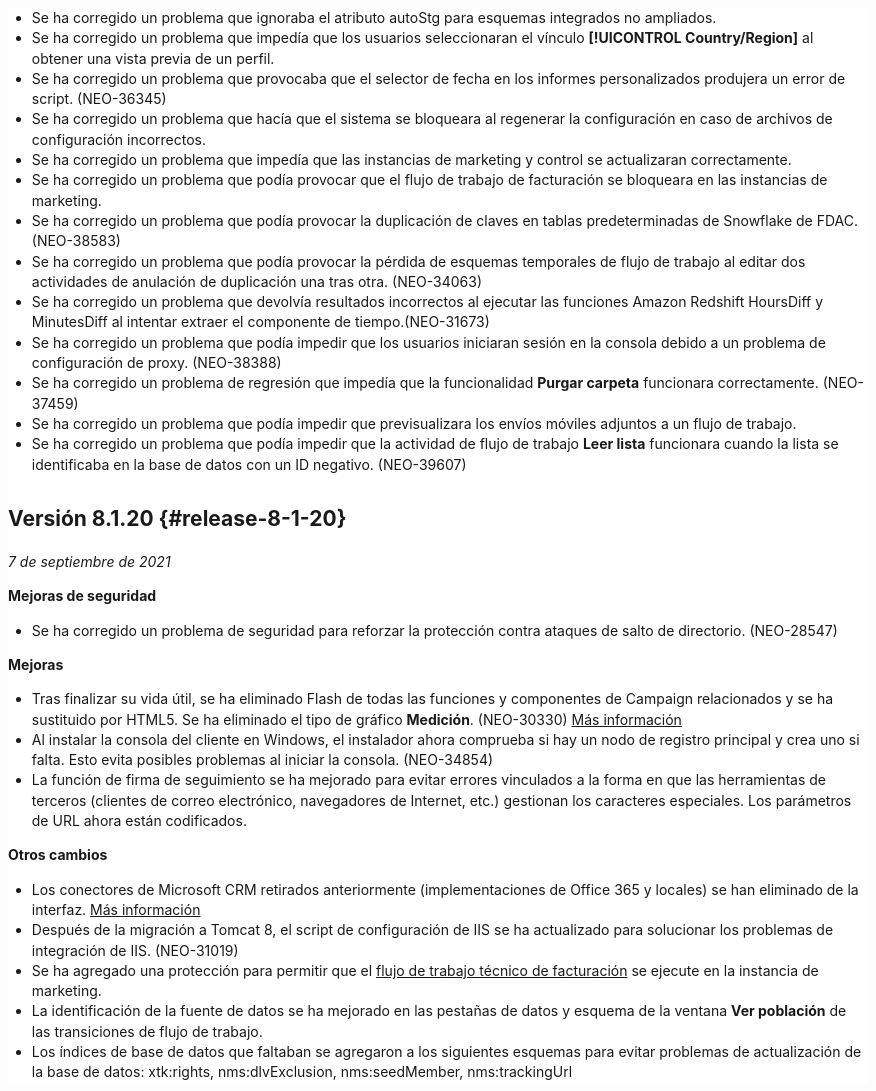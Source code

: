 * Se ha corregido un problema que ignoraba el atributo autoStg para esquemas integrados no ampliados.
* Se ha corregido un problema que impedía que los usuarios seleccionaran el vínculo **[!UICONTROL Country/Region]** al obtener una vista previa de un perfil.
* Se ha corregido un problema que provocaba que el selector de fecha en los informes personalizados produjera un error de script. (NEO-36345)
* Se ha corregido un problema que hacía que el sistema se bloqueara al regenerar la configuración en caso de archivos de configuración incorrectos.
* Se ha corregido un problema que impedía que las instancias de marketing y control se actualizaran correctamente.
* Se ha corregido un problema que podía provocar que el flujo de trabajo de facturación se bloqueara en las instancias de marketing.
* Se ha corregido un problema que podía provocar la duplicación de claves en tablas predeterminadas de Snowflake de FDAC. (NEO-38583)
* Se ha corregido un problema que podía provocar la pérdida de esquemas temporales de flujo de trabajo al editar dos actividades de anulación de duplicación una tras otra. (NEO-34063)
* Se ha corregido un problema que devolvía resultados incorrectos al ejecutar las funciones Amazon Redshift HoursDiff y MinutesDiff al intentar extraer el componente de tiempo.(NEO-31673)
* Se ha corregido un problema que podía impedir que los usuarios iniciaran sesión en la consola debido a un problema de configuración de proxy. (NEO-38388)
* Se ha corregido un problema de regresión que impedía que la funcionalidad **Purgar carpeta** funcionara correctamente. (NEO-37459)
* Se ha corregido un problema que podía impedir que previsualizara los envíos móviles adjuntos a un flujo de trabajo.
* Se ha corregido un problema que podía impedir que la actividad de flujo de trabajo **Leer lista** funcionara cuando la lista se identificaba en la base de datos con un ID negativo. (NEO-39607)

## Versión 8.1.20 {#release-8-1-20}

_7 de septiembre de 2021_

**Mejoras de seguridad**

* Se ha corregido un problema de seguridad para reforzar la protección contra ataques de salto de directorio. (NEO-28547)

**Mejoras**

* Tras finalizar su vida útil, se ha eliminado Flash de todas las funciones y componentes de Campaign relacionados y se ha sustituido por HTML5. Se ha eliminado el tipo de gráfico **Medición**. (NEO-30330) [Más información](https://experienceleague.adobe.com/docs/campaign-classic/using/reporting/creating-new-reports/creating-a-chart.html?lang=es)
* Al instalar la consola del cliente en Windows, el instalador ahora comprueba si hay un nodo de registro principal y crea uno si falta. Esto evita posibles problemas al iniciar la consola. (NEO-34854)
* La función de firma de seguimiento se ha mejorado para evitar errores vinculados a la forma en que las herramientas de terceros (clientes de correo electrónico, navegadores de Internet, etc.) gestionan los caracteres especiales. Los parámetros de URL ahora están codificados.

**Otros cambios**

* Los conectores de Microsoft CRM retirados anteriormente (implementaciones de Office 365 y locales) se han eliminado de la interfaz. [Más información](https://experienceleague.adobe.com/docs/campaign-classic/using/getting-started/connectors/crm-connectors/crm-ms-dynamics.html?lang=es#configure-acc-for-microsoft)
* Después de la migración a Tomcat 8, el script de configuración de IIS se ha actualizado para solucionar los problemas de integración de IIS. (NEO-31019)
* Se ha agregado una protección para permitir que el [flujo de trabajo técnico de facturación](https://experienceleague.adobe.com/docs/campaign-classic/using/monitoring-campaign-classic/production-procedures/monitoring-processes.html?lang=es#billing-report) se ejecute en la instancia de marketing.
* La identificación de la fuente de datos se ha mejorado en las pestañas de datos y esquema de la ventana **Ver población** de las transiciones de flujo de trabajo.
* Los índices de base de datos que faltaban se agregaron a los siguientes esquemas para evitar problemas de actualización de la base de datos: xtk:rights, nms:dlvExclusion, nms:seedMember, nms:trackingUrl
